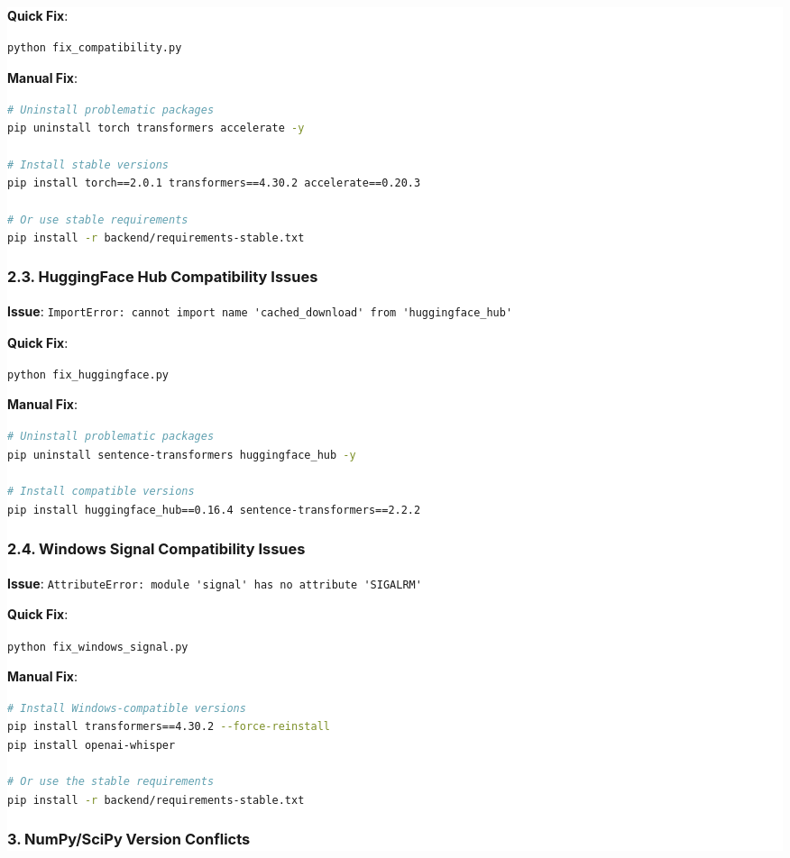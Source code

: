 **Quick Fix**:
```bash
python fix_compatibility.py
```

**Manual Fix**:
```bash
# Uninstall problematic packages
pip uninstall torch transformers accelerate -y

# Install stable versions
pip install torch==2.0.1 transformers==4.30.2 accelerate==0.20.3

# Or use stable requirements
pip install -r backend/requirements-stable.txt
```

### 2.3. HuggingFace Hub Compatibility Issues

**Issue**: `ImportError: cannot import name 'cached_download' from 'huggingface_hub'`

**Quick Fix**:
```bash
python fix_huggingface.py
```

**Manual Fix**:
```bash
# Uninstall problematic packages
pip uninstall sentence-transformers huggingface_hub -y

# Install compatible versions
pip install huggingface_hub==0.16.4 sentence-transformers==2.2.2
```

### 2.4. Windows Signal Compatibility Issues

**Issue**: `AttributeError: module 'signal' has no attribute 'SIGALRM'`

**Quick Fix**:
```bash
python fix_windows_signal.py
```

**Manual Fix**:
```bash
# Install Windows-compatible versions
pip install transformers==4.30.2 --force-reinstall
pip install openai-whisper

# Or use the stable requirements
pip install -r backend/requirements-stable.txt
```

### 3. NumPy/SciPy Version Conflicts
